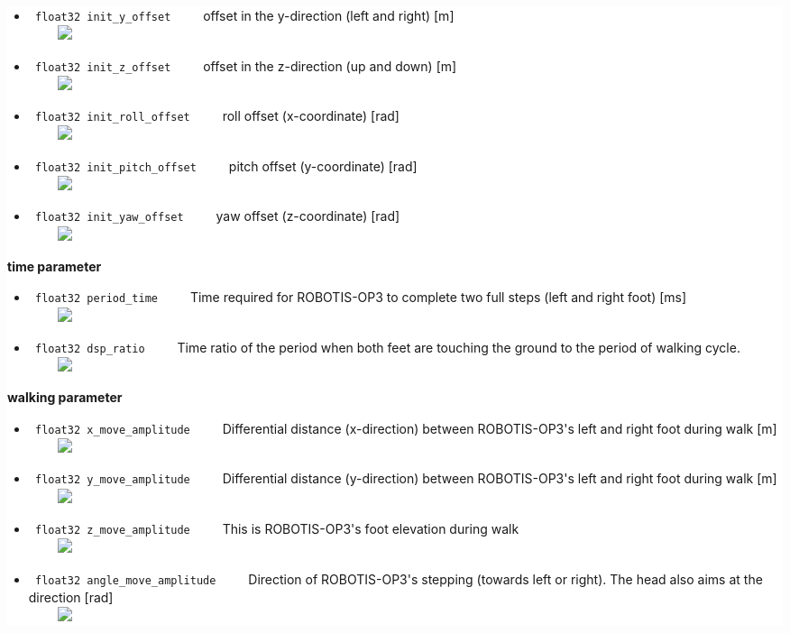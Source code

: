 * ` float32 init_y_offset`
&emsp;&emsp; offset in the y-direction (left and right) [m]  
&emsp;&emsp; <img src="http://support.robotis.com/ko/images/product/darwin-op/image143.jpg" align="bottom" height="200px" />

* ` float32 init_z_offset`
&emsp;&emsp; offset in the z-direction (up and down) [m]  
&emsp;&emsp; <img src="http://support.robotis.com/ko/images/product/darwin-op/image144.jpg" align="bottom" height="250px" />

* ` float32 init_roll_offset`
&emsp;&emsp; roll offset (x-coordinate) [rad]  
&emsp;&emsp; <img src="http://support.robotis.com/ko/images/product/darwin-op/image145.jpg" align="bottom" height="220px" />

* ` float32 init_pitch_offset`
&emsp;&emsp; pitch offset (y-coordinate) [rad]  
&emsp;&emsp; <img src="http://support.robotis.com/ko/images/product/darwin-op/image146.jpg" align="bottom" height="220px" />

* ` float32 init_yaw_offset`
&emsp;&emsp; yaw offset (z-coordinate) [rad]  
&emsp;&emsp; <img src="http://support.robotis.com/ko/images/product/darwin-op/image2.gif" align="bottom" height="100px" />


**time parameter**  
* ` float32 period_time`
&emsp;&emsp; Time required for ROBOTIS-OP3 to complete two full steps (left and right foot) [ms]  
&emsp;&emsp; <img src="http://support.robotis.com/ko/images/product/darwin-op/image148.jpg" align="bottom" height="200px" />

* ` float32 dsp_ratio`
&emsp;&emsp; Time ratio of the period when both feet are touching the ground to the period of walking cycle.  
&emsp;&emsp; <img src="http://support.robotis.com/ko/images/product/darwin-op/image149.jpg" align="bottom" height="250px" />


**walking parameter**  
* ` float32 x_move_amplitude`
&emsp;&emsp; Differential distance (x-direction) between ROBOTIS-OP3's left and right foot during walk [m]  
&emsp;&emsp; <img src="http://support.robotis.com/ko/images/product/darwin-op/image150.jpg" align="bottom" height="200px" />

* ` float32 y_move_amplitude`
&emsp;&emsp; Differential distance (y-direction) between ROBOTIS-OP3's left and right foot during walk [m]  
&emsp;&emsp; <img src="http://support.robotis.com/ko/images/product/darwin-op/image151.jpg" align="bottom" height="200px" />

* ` float32 z_move_amplitude`
&emsp;&emsp; This is ROBOTIS-OP3's foot elevation during walk  
&emsp;&emsp; <img src="http://support.robotis.com/ko/images/product/darwin-op/image152.jpg" align="bottom" height="200px" />

* ` float32 angle_move_amplitude`
&emsp;&emsp; Direction of ROBOTIS-OP3's stepping (towards left or right). The head also aims at the direction [rad]  
&emsp;&emsp; <img src="http://support.robotis.com/ko/images/product/darwin-op/image3.gif" align="bottom" height="100px" />
